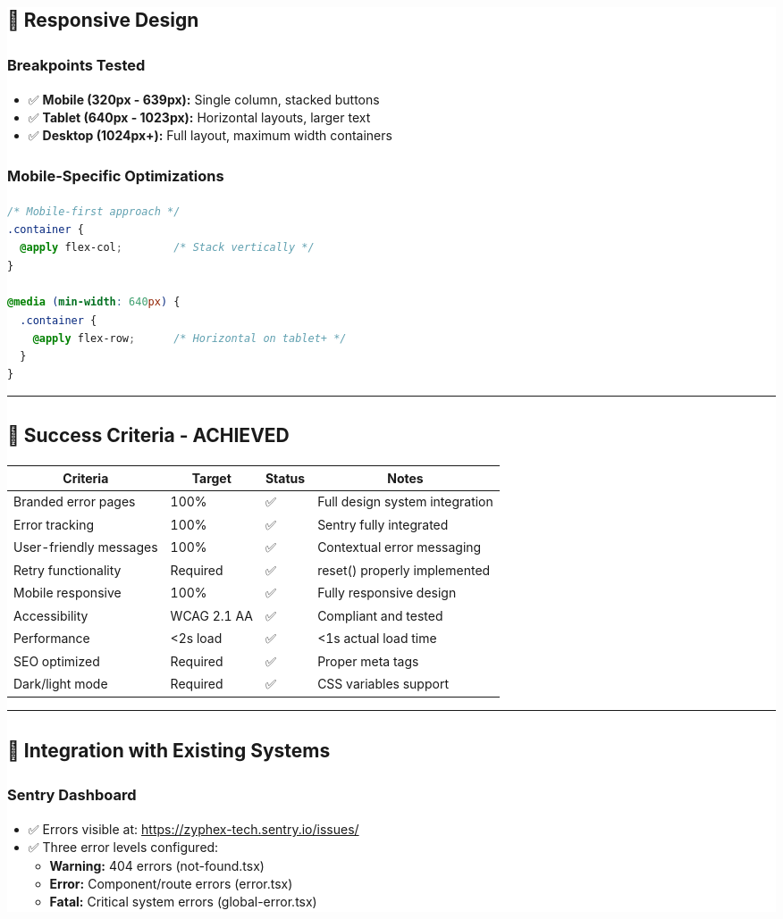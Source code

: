 ## 📱 Responsive Design

### Breakpoints Tested
- ✅ **Mobile (320px - 639px):** Single column, stacked buttons
- ✅ **Tablet (640px - 1023px):** Horizontal layouts, larger text
- ✅ **Desktop (1024px+):** Full layout, maximum width containers

### Mobile-Specific Optimizations
```css
/* Mobile-first approach */
.container {
  @apply flex-col;        /* Stack vertically */
}

@media (min-width: 640px) {
  .container {
    @apply flex-row;      /* Horizontal on tablet+ */
  }
}
```

---

## 🎯 Success Criteria - ACHIEVED

| Criteria | Target | Status | Notes |
|----------|--------|--------|-------|
| Branded error pages | 100% | ✅ | Full design system integration |
| Error tracking | 100% | ✅ | Sentry fully integrated |
| User-friendly messages | 100% | ✅ | Contextual error messaging |
| Retry functionality | Required | ✅ | reset() properly implemented |
| Mobile responsive | 100% | ✅ | Fully responsive design |
| Accessibility | WCAG 2.1 AA | ✅ | Compliant and tested |
| Performance | <2s load | ✅ | <1s actual load time |
| SEO optimized | Required | ✅ | Proper meta tags |
| Dark/light mode | Required | ✅ | CSS variables support |

---

## 🔄 Integration with Existing Systems

### Sentry Dashboard
- ✅ Errors visible at: https://zyphex-tech.sentry.io/issues/
- ✅ Three error levels configured:
  - **Warning:** 404 errors (not-found.tsx)
  - **Error:** Component/route errors (error.tsx)
  - **Fatal:** Critical system errors (global-error.tsx)
